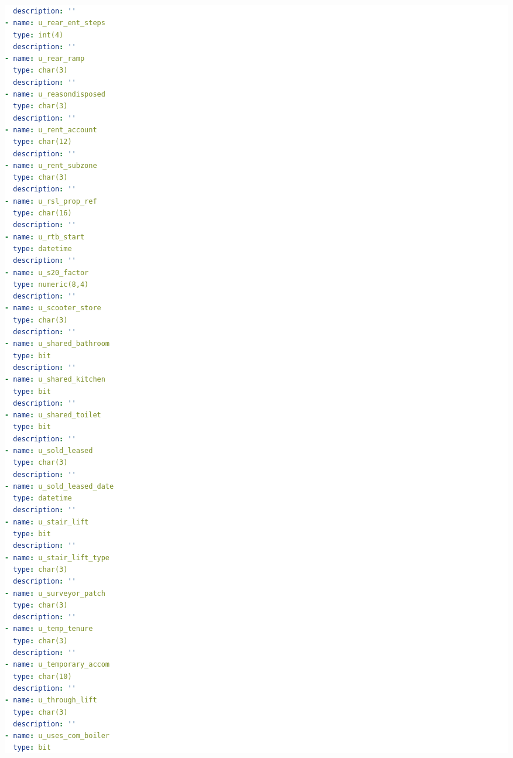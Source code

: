 ```yaml
  description: ''
- name: u_rear_ent_steps
  type: int(4)
  description: ''
- name: u_rear_ramp
  type: char(3)
  description: ''
- name: u_reasondisposed
  type: char(3)
  description: ''
- name: u_rent_account
  type: char(12)
  description: ''
- name: u_rent_subzone
  type: char(3)
  description: ''
- name: u_rsl_prop_ref
  type: char(16)
  description: ''
- name: u_rtb_start
  type: datetime
  description: ''
- name: u_s20_factor
  type: numeric(8,4)
  description: ''
- name: u_scooter_store
  type: char(3)
  description: ''
- name: u_shared_bathroom
  type: bit
  description: ''
- name: u_shared_kitchen
  type: bit
  description: ''
- name: u_shared_toilet
  type: bit
  description: ''
- name: u_sold_leased
  type: char(3)
  description: ''
- name: u_sold_leased_date
  type: datetime
  description: ''
- name: u_stair_lift
  type: bit
  description: ''
- name: u_stair_lift_type
  type: char(3)
  description: ''
- name: u_surveyor_patch
  type: char(3)
  description: ''
- name: u_temp_tenure
  type: char(3)
  description: ''
- name: u_temporary_accom
  type: char(10)
  description: ''
- name: u_through_lift
  type: char(3)
  description: ''
- name: u_uses_com_boiler
  type: bit
```